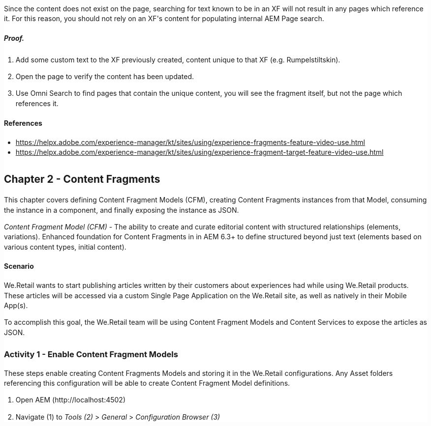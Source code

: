 Since the content does not exist on the page, searching for text known to be in an XF will not result in any pages which reference it. For this reason, you should not rely on an XF's content for populating internal AEM Page search. 

##### Proof.

1. Add some custom text to the XF previously created, content unique to that XF (e.g. Rumpelstiltskin).

1. Open the page to verify the content has been updated.

1. Use Omni Search to find pages that contain the unique content, you will see the fragment itself, but not the page which references it.


#### References
* <https://helpx.adobe.com/experience-manager/kt/sites/using/experience-fragments-feature-video-use.html>
* <https://helpx.adobe.com/experience-manager/kt/sites/using/experience-fragment-target-feature-video-use.html>

<span class="page-break"></span>

## Chapter 2 - Content Fragments
This chapter covers defining Content Fragment Models (CFM), creating Content Fragments instances from that Model, consuming the instance in a component, and finally exposing the instance as JSON. 

*Content Fragment Model (CFM)* - The ability to create and curate editorial content with structured relationships (elements, variations). Enhanced foundation for Content Fragments in in AEM 6.3+ to define structured beyond just text (elements based on various content types, initial content).

#### Scenario
We.Retail wants to start publishing articles written by their customers about experiences had while using We.Retail products. These articles will be accessed via a custom Single Page Application on the We.Retail site, as well as natively in their Mobile App(s).

To accomplish this goal, the We.Retail team will be using Content Fragment Models and Content Services to expose the articles as JSON.


### Activity 1 - Enable Content Fragment Models

These steps enable creating Content Fragments Models and storing it in the We.Retail configurations. Any Asset folders referencing this configuration will be able to create Content Fragment Model definitions.

1. Open AEM (http://localhost:4502)

1. Navigate (1) to *Tools (2)* > *General* > *Configuration Browser (3)*